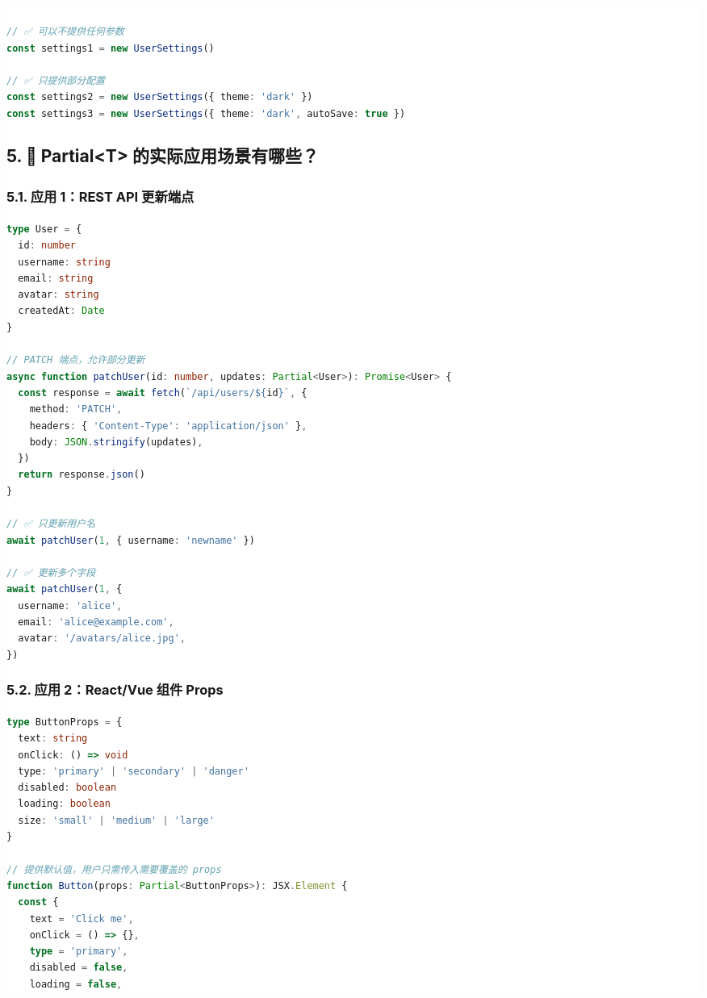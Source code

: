 ```typescript

// ✅ 可以不提供任何参数
const settings1 = new UserSettings()

// ✅ 只提供部分配置
const settings2 = new UserSettings({ theme: 'dark' })
const settings3 = new UserSettings({ theme: 'dark', autoSave: true })
```

## 5. 🤔 Partial\<T\> 的实际应用场景有哪些？

### 5.1. 应用 1：REST API 更新端点

```typescript
type User = {
  id: number
  username: string
  email: string
  avatar: string
  createdAt: Date
}

// PATCH 端点，允许部分更新
async function patchUser(id: number, updates: Partial<User>): Promise<User> {
  const response = await fetch(`/api/users/${id}`, {
    method: 'PATCH',
    headers: { 'Content-Type': 'application/json' },
    body: JSON.stringify(updates),
  })
  return response.json()
}

// ✅ 只更新用户名
await patchUser(1, { username: 'newname' })

// ✅ 更新多个字段
await patchUser(1, {
  username: 'alice',
  email: 'alice@example.com',
  avatar: '/avatars/alice.jpg',
})
```

### 5.2. 应用 2：React/Vue 组件 Props

```typescript
type ButtonProps = {
  text: string
  onClick: () => void
  type: 'primary' | 'secondary' | 'danger'
  disabled: boolean
  loading: boolean
  size: 'small' | 'medium' | 'large'
}

// 提供默认值，用户只需传入需要覆盖的 props
function Button(props: Partial<ButtonProps>): JSX.Element {
  const {
    text = 'Click me',
    onClick = () => {},
    type = 'primary',
    disabled = false,
    loading = false,
```